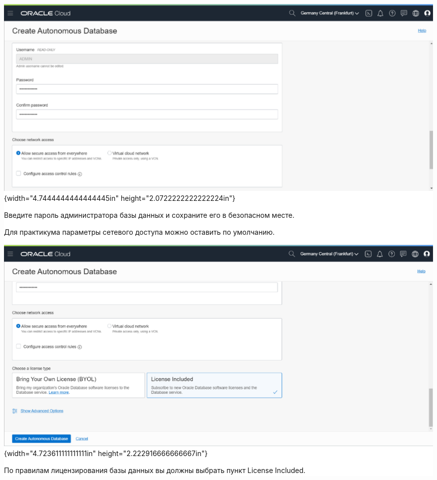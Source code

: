![](./media/image23.png){width="4.7444444444444445in"
height="2.0722222222222224in"}

Введите пароль администратора базы данных и сохраните его в безопасном
месте.

Для практикума параметры сетевого доступа можно оставить по умолчанию.

![](./media/image24.png){width="4.723611111111111in"
height="2.222916666666667in"}

По правилам лицензирования базы данных вы должны выбрать пункт License
Included.
